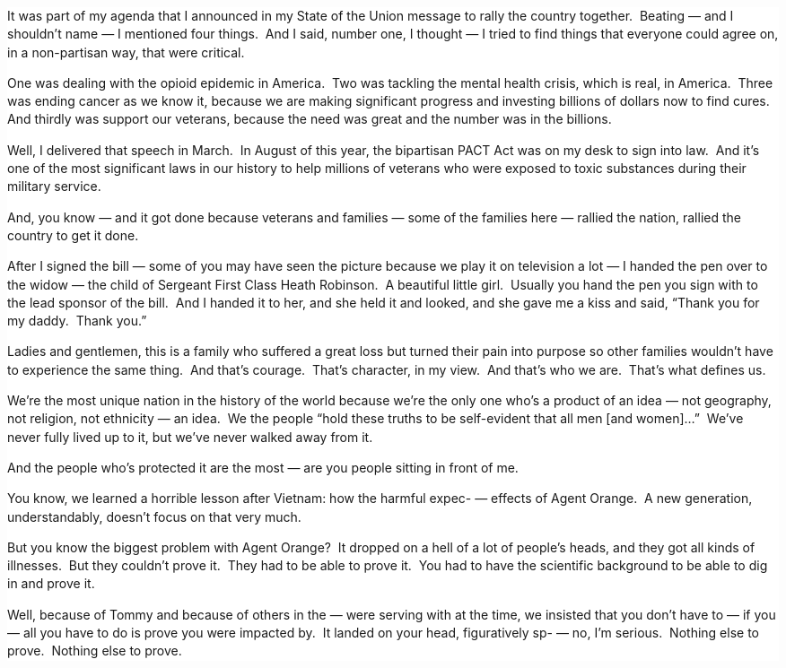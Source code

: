 It was part of my agenda that I announced in my State of the Union
message to rally the country together.  Beating — and I shouldn’t name —
I mentioned four things.  And I said, number one, I thought — I tried to
find things that everyone could agree on, in a non-partisan way, that
were critical. 

One was dealing with the opioid epidemic in America.  Two was tackling
the mental health crisis, which is real, in America.  Three was ending
cancer as we know it, because we are making significant progress and
investing billions of dollars now to find cures.  And thirdly was
support our veterans, because the need was great and the number was in
the billions. 

Well, I delivered that speech in March.  In August of this year, the
bipartisan PACT Act was on my desk to sign into law.  And it’s one of
the most significant laws in our history to help millions of veterans
who were exposed to toxic substances during their military service.

And, you know — and it got done because veterans and families — some of
the families here — rallied the nation, rallied the country to get it
done.

After I signed the bill — some of you may have seen the picture because
we play it on television a lot — I handed the pen over to the widow —
the child of Sergeant First Class Heath Robinson.  A beautiful little
girl.  Usually you hand the pen you sign with to the lead sponsor of the
bill.  And I handed it to her, and she held it and looked, and she gave
me a kiss and said, “Thank you for my daddy.  Thank you.”

Ladies and gentlemen, this is a family who suffered a great loss but
turned their pain into purpose so other families wouldn’t have to
experience the same thing.  And that’s courage.  That’s character, in my
view.  And that’s who we are.  That’s what defines us. 

We’re the most unique nation in the history of the world because we’re
the only one who’s a product of an idea — not geography, not religion,
not ethnicity — an idea.  We the people “hold these truths to be
self-evident that all men \[and women\]…”  We’ve never fully lived up to
it, but we’ve never walked away from it.

And the people who’s protected it are the most — are you people sitting
in front of me. 

You know, we learned a horrible lesson after Vietnam: how the harmful
expec- — effects of Agent Orange.  A new generation, understandably,
doesn’t focus on that very much. 

But you know the biggest problem with Agent Orange?  It dropped on a
hell of a lot of people’s heads, and they got all kinds of illnesses. 
But they couldn’t prove it.  They had to be able to prove it.  You had
to have the scientific background to be able to dig in and prove it. 

Well, because of Tommy and because of others in the — were serving with
at the time, we insisted that you don’t have to — if you — all you have
to do is prove you were impacted by.  It landed on your head,
figuratively sp- — no, I’m serious.  Nothing else to prove.  Nothing
else to prove. 

